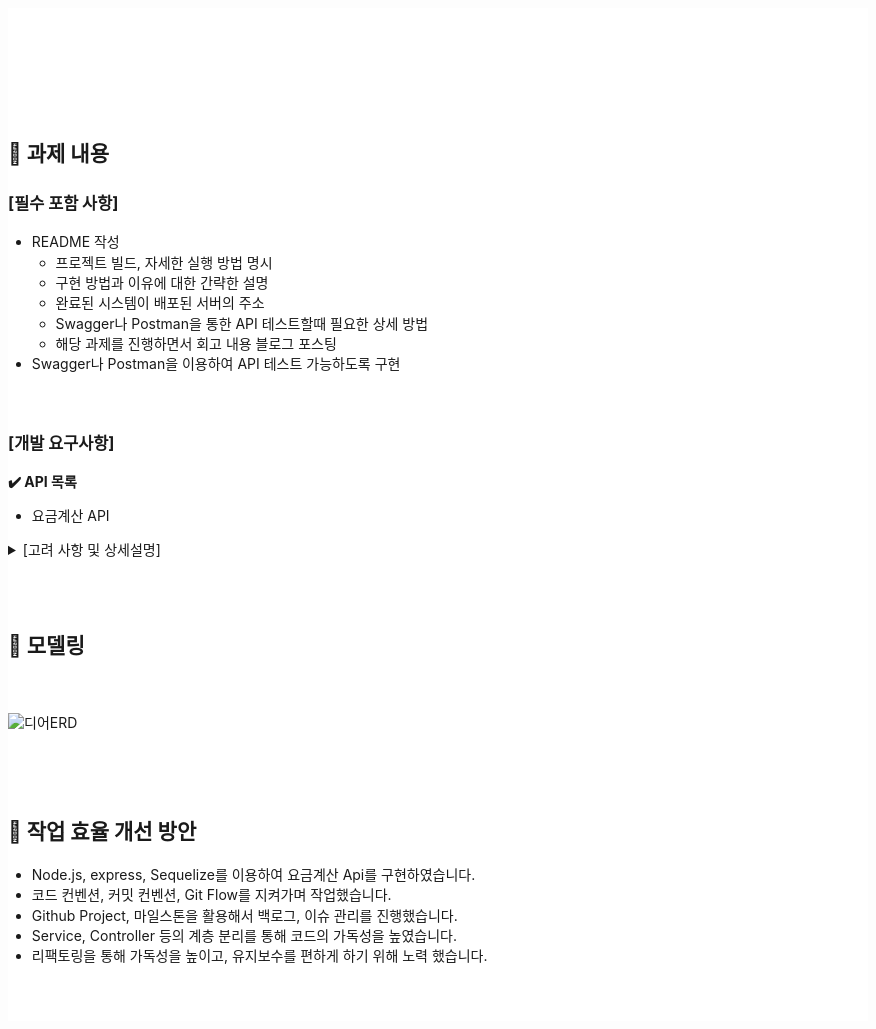 <br>
<br>


</div>

<br>
<br>
<br>

## 📕 과제 내용

### [필수 포함 사항]

- README 작성
    - 프로젝트 빌드, 자세한 실행 방법 명시
    - 구현 방법과 이유에 대한 간략한 설명
    - 완료된 시스템이 배포된 서버의 주소
    - Swagger나 Postman을 통한 API 테스트할때 필요한 상세 방법
    - 해당 과제를 진행하면서 회고 내용 블로그 포스팅
- Swagger나 Postman을 이용하여 API 테스트 가능하도록 구현

</br>


### [개발 요구사항]

**✔️ API 목록**
- 요금계산 API



<details><summary>[고려 사항 및 상세설명]</summary></details>
</br>
</br>

## 📕 모델링

</br>

![디어ERD](https://user-images.githubusercontent.com/38933716/142597056-cf4c44f1-a923-46e4-be5c-88506f96fad2.png)

</br>
</br>

## 📕 작업 효율 개선 방안

- Node.js, express, Sequelize를 이용하여 요금계산 Api를 구현하였습니다.
- 코드 컨벤션, 커밋 컨벤션, Git Flow를 지켜가며 작업했습니다.
- Github Project, 마일스톤을 활용해서 백로그, 이슈 관리를 진행했습니다.
- Service, Controller 등의 계층 분리를 통해 코드의 가독성을 높였습니다.
- 리팩토링을 통해 가독성을 높이고, 유지보수를 편하게 하기 위해 노력 했습니다.


</br>
</br>
